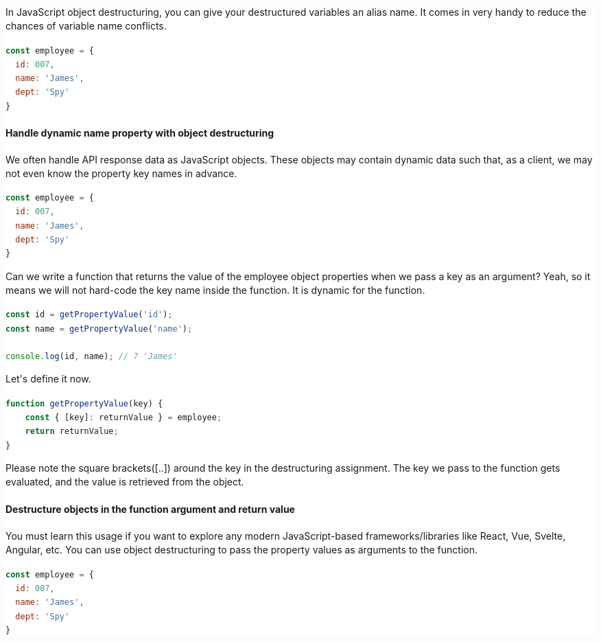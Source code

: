 In JavaScript object destructuring, you can give your destructured variables an alias name. It comes in very handy to reduce the chances of variable name conflicts.

```js
const employee = {
  id: 007,
  name: 'James',
  dept: 'Spy'
}
```

#### Handle dynamic name property with object destructuring

We often handle API response data as JavaScript objects. These objects may contain dynamic data such that, as a client, we may not even know the property key names in advance.

```js
const employee = {
  id: 007,
  name: 'James',
  dept: 'Spy'
}
```

Can we write a function that returns the value of the employee object properties when we pass a key as an argument? Yeah, so it means we will not hard-code the key name inside the function. It is dynamic for the function.

```js
const id = getPropertyValue('id');
const name = getPropertyValue('name');

console.log(id, name); // 7 'James'
```

Let's define it now.

```js
function getPropertyValue(key) {
    const { [key]: returnValue } = employee;   
    return returnValue;
}
```

Please note the square brackets([..]) around the key in the destructuring assignment. The key we pass to the function gets evaluated, and the value is retrieved from the object.

####  Destructure objects in the function argument and return value

You must learn this usage if you want to explore any modern JavaScript-based frameworks/libraries like React, Vue, Svelte, Angular, etc. You can use object destructuring to pass the property values as arguments to the function.

```js
const employee = {
  id: 007,
  name: 'James',
  dept: 'Spy'
}
```

